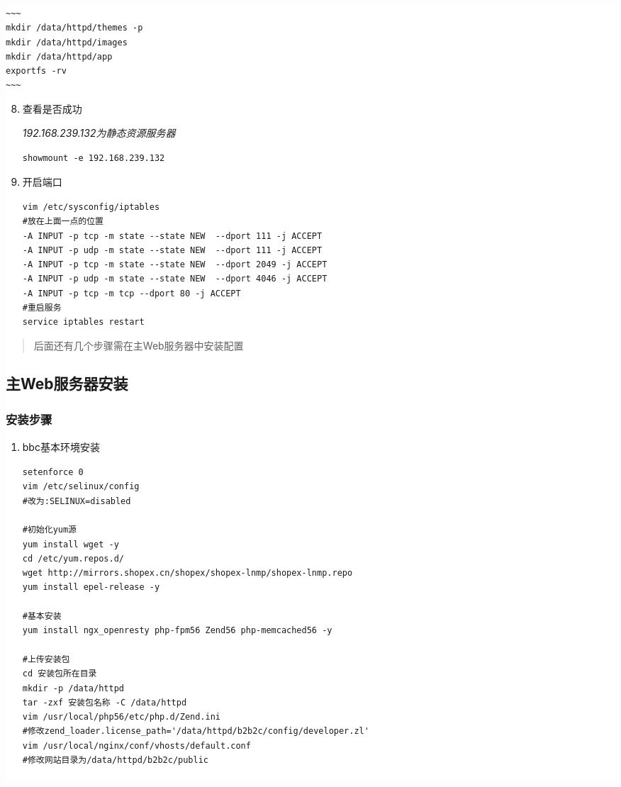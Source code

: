 	~~~
	mkdir /data/httpd/themes -p
	mkdir /data/httpd/images 
	mkdir /data/httpd/app
	exportfs -rv
	~~~

8. 查看是否成功
	
	*192.168.239.132为静态资源服务器*

	~~~
	showmount -e 192.168.239.132
	~~~

9. 开启端口

	~~~
	vim /etc/sysconfig/iptables
	#放在上面一点的位置
	-A INPUT -p tcp -m state --state NEW  --dport 111 -j ACCEPT
	-A INPUT -p udp -m state --state NEW  --dport 111 -j ACCEPT
	-A INPUT -p tcp -m state --state NEW  --dport 2049 -j ACCEPT
	-A INPUT -p udp -m state --state NEW  --dport 4046 -j ACCEPT
	-A INPUT -p tcp -m tcp --dport 80 -j ACCEPT
	#重启服务
	service iptables restart
	~~~

>后面还有几个步骤需在主Web服务器中安装配置


## 主Web服务器安装

### 安装步骤

1. bbc基本环境安装
	
	~~~
	setenforce 0
	vim /etc/selinux/config
	#改为:SELINUX=disabled
	
	#初始化yum源
	yum install wget -y
	cd /etc/yum.repos.d/
	wget http://mirrors.shopex.cn/shopex/shopex-lnmp/shopex-lnmp.repo
	yum install epel-release -y
	
	#基本安装
	yum install ngx_openresty php-fpm56 Zend56 php-memcached56 -y
	
	#上传安装包
	cd 安装包所在目录
	mkdir -p /data/httpd
	tar -zxf 安装包名称 -C /data/httpd
	vim /usr/local/php56/etc/php.d/Zend.ini
	#修改zend_loader.license_path='/data/httpd/b2b2c/config/developer.zl'
	vim /usr/local/nginx/conf/vhosts/default.conf
	#修改网站目录为/data/httpd/b2b2c/public
	